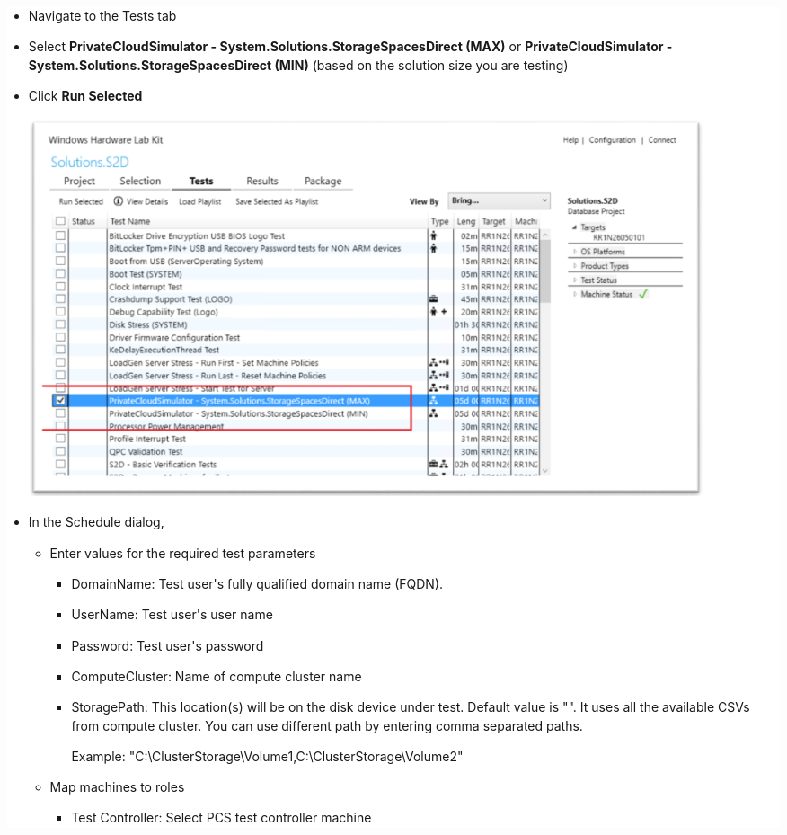 -   Navigate to the Tests tab
-   Select **PrivateCloudSimulator - System.Solutions.StorageSpacesDirect (MAX)** or **PrivateCloudSimulator - System.Solutions.StorageSpacesDirect (MIN)** (based on the solution size you are testing)
-   Click **Run Selected**

    ![hlk studio showing storage spaces direct tests](images/pcs-system-solutions-storagespacesdirect-tests.png)

-   In the Schedule dialog,
    -   Enter values for the required test parameters
        -   DomainName: Test user's fully qualified domain name (FQDN).
        -   UserName: Test user's user name
        -   Password: Test user's password
        -   ComputeCluster: Name of compute cluster name
        -   StoragePath: This location(s) will be on the disk device under test. Default value is "". It uses all the available CSVs from compute cluster. You can use different path by entering comma separated paths.

            Example: "C:\\ClusterStorage\\Volume1,C:\\ClusterStorage\\Volume2"

    -   Map machines to roles
        -   Test Controller: Select PCS test controller machine
